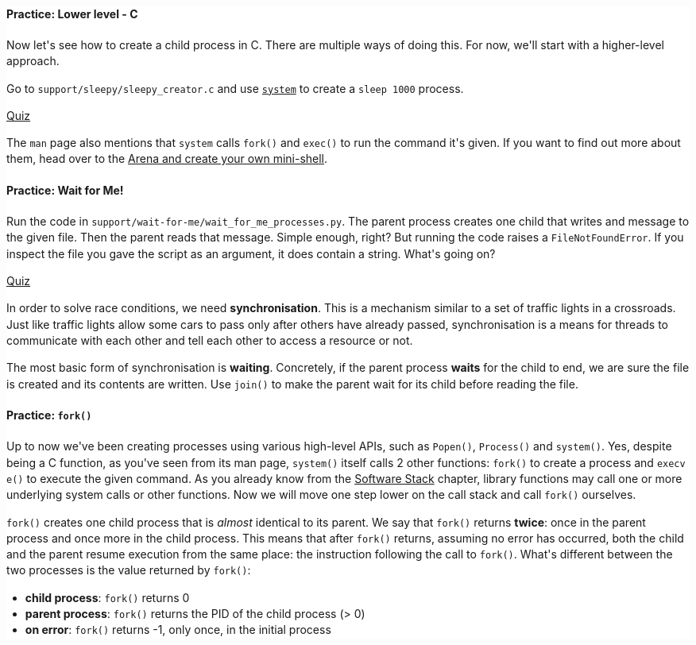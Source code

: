 #### Practice: Lower level - C

Now let's see how to create a child process in C.
There are multiple ways of doing this.
For now, we'll start with a higher-level approach.

Go to `support/sleepy/sleepy_creator.c` and use [`system`](https://man7.org/linux/man-pages/man3/system.3.html) to create a `sleep 1000` process.

[Quiz](./quiz/create-sleepy-process-ending.md)

The `man` page also mentions that `system` calls `fork()` and `exec()` to run the command it's given.
If you want to find out more about them, head over to the [Arena and create your own mini-shell](#mini-shell).

#### Practice: Wait for Me!

Run the code in `support/wait-for-me/wait_for_me_processes.py`.
The parent process creates one child that writes and message to the given file.
Then the parent reads that message.
Simple enough, right?
But running the code raises a `FileNotFoundError`.
If you inspect the file you gave the script as an argument, it does contain a string.
What's going on?

[Quiz](./quiz/cause-of-file-not-found-error.md)

In order to solve race conditions, we need **synchronisation**.
This is a mechanism similar to a set of traffic lights in a crossroads.
Just like traffic lights allow some cars to pass only after others have already passed, synchronisation is a means for threads to communicate with each other and tell each other to access a resource or not.

The most basic form of synchronisation is **waiting**.
Concretely, if the parent process **waits** for the child to end, we are sure the file is created and its contents are written.
Use `join()` to make the parent wait for its child before reading the file.

#### Practice: `fork()`

Up to now we've been creating processes using various high-level APIs, such as `Popen()`, `Process()` and `system()`.
Yes, despite being a C function, as you've seen from its man page, `system()` itself calls 2 other functions: `fork()` to create a process and `execve()` to execute the given command.
As you already know from the [Software Stack](../../software-stack/) chapter, library functions may call one or more underlying system calls or other functions.
Now we will move one step lower on the call stack and call `fork()` ourselves.

`fork()` creates one child process that is _almost_ identical to its parent.
We say that `fork()` returns **twice**: once in the parent process and once more in the child process.
This means that after `fork()` returns, assuming no error has occurred, both the child and the parent resume execution from the same place: the instruction following the call to `fork()`.
What's different between the two processes is the value returned by `fork()`:
- **child process**: `fork()` returns 0
- **parent process**: `fork()` returns the PID of the child process (> 0)
- **on error**: `fork()` returns -1, only once, in the initial process

